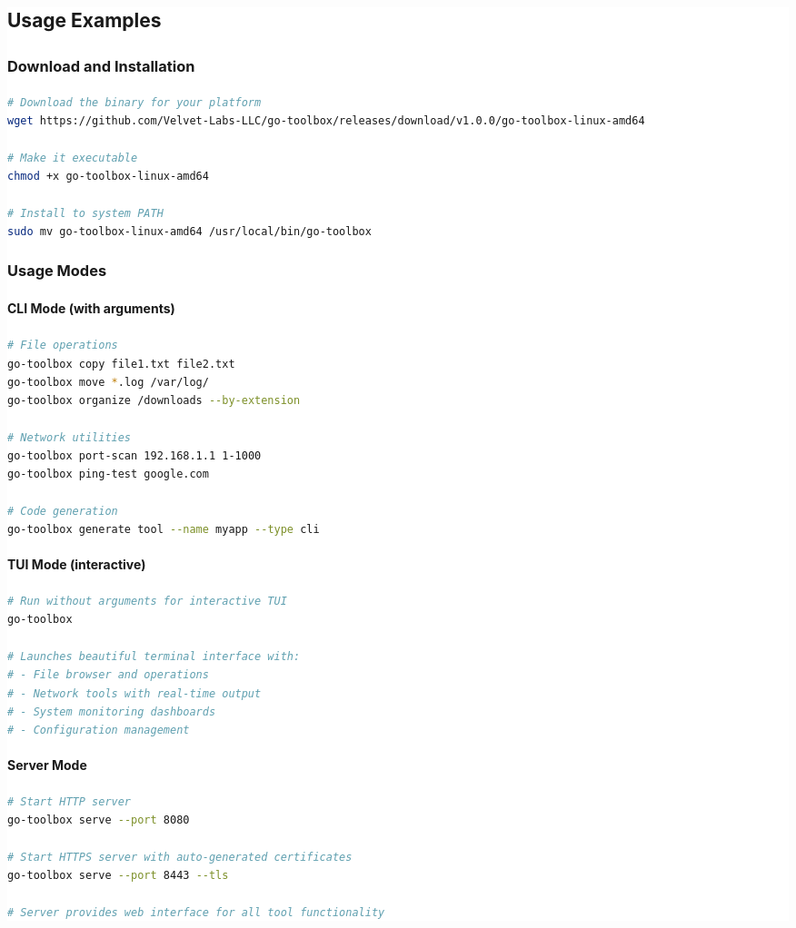 ## Usage Examples

### **Download and Installation**
```bash
# Download the binary for your platform
wget https://github.com/Velvet-Labs-LLC/go-toolbox/releases/download/v1.0.0/go-toolbox-linux-amd64

# Make it executable
chmod +x go-toolbox-linux-amd64

# Install to system PATH
sudo mv go-toolbox-linux-amd64 /usr/local/bin/go-toolbox
```

### **Usage Modes**

#### **CLI Mode (with arguments)**
```bash
# File operations
go-toolbox copy file1.txt file2.txt
go-toolbox move *.log /var/log/
go-toolbox organize /downloads --by-extension

# Network utilities
go-toolbox port-scan 192.168.1.1 1-1000
go-toolbox ping-test google.com

# Code generation
go-toolbox generate tool --name myapp --type cli
```

#### **TUI Mode (interactive)**
```bash
# Run without arguments for interactive TUI
go-toolbox

# Launches beautiful terminal interface with:
# - File browser and operations
# - Network tools with real-time output
# - System monitoring dashboards
# - Configuration management
```

#### **Server Mode**
```bash
# Start HTTP server
go-toolbox serve --port 8080

# Start HTTPS server with auto-generated certificates
go-toolbox serve --port 8443 --tls

# Server provides web interface for all tool functionality
```
